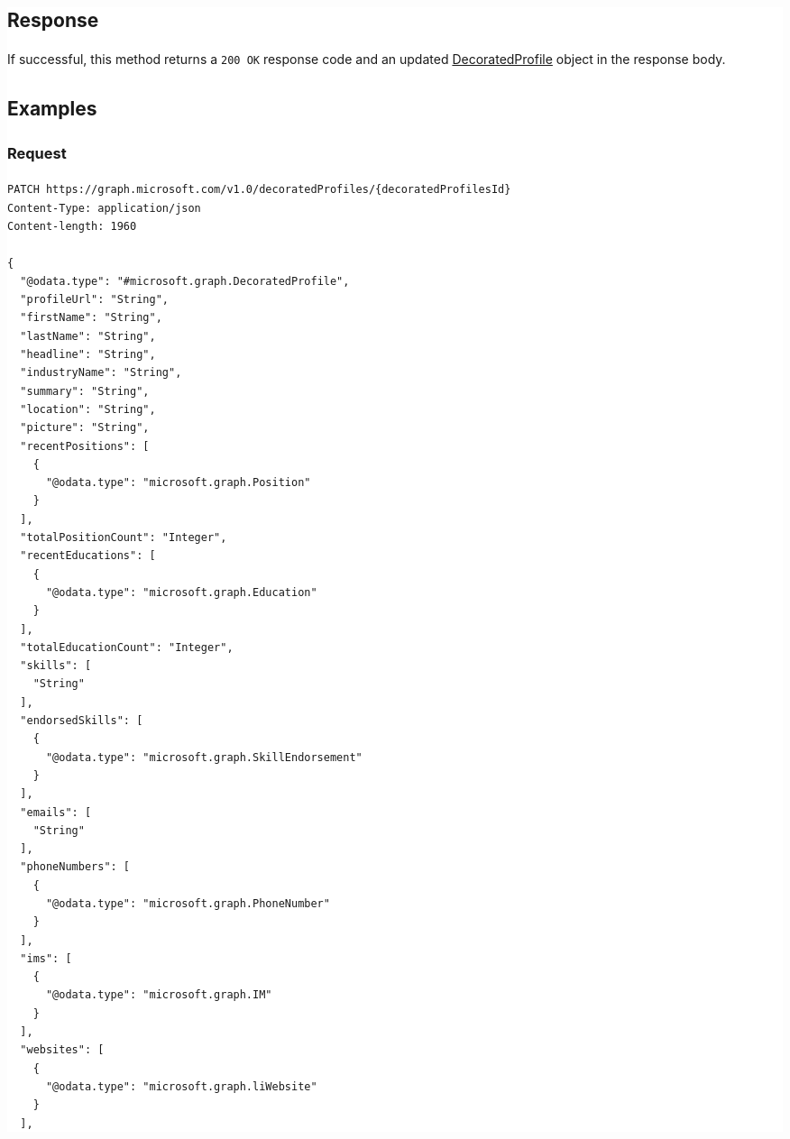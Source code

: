 

## Response

If successful, this method returns a `200 OK` response code and an updated [DecoratedProfile](../resources/decoratedprofile.md) object in the response body.

## Examples

### Request

``` http
PATCH https://graph.microsoft.com/v1.0/decoratedProfiles/{decoratedProfilesId}
Content-Type: application/json
Content-length: 1960

{
  "@odata.type": "#microsoft.graph.DecoratedProfile",
  "profileUrl": "String",
  "firstName": "String",
  "lastName": "String",
  "headline": "String",
  "industryName": "String",
  "summary": "String",
  "location": "String",
  "picture": "String",
  "recentPositions": [
    {
      "@odata.type": "microsoft.graph.Position"
    }
  ],
  "totalPositionCount": "Integer",
  "recentEducations": [
    {
      "@odata.type": "microsoft.graph.Education"
    }
  ],
  "totalEducationCount": "Integer",
  "skills": [
    "String"
  ],
  "endorsedSkills": [
    {
      "@odata.type": "microsoft.graph.SkillEndorsement"
    }
  ],
  "emails": [
    "String"
  ],
  "phoneNumbers": [
    {
      "@odata.type": "microsoft.graph.PhoneNumber"
    }
  ],
  "ims": [
    {
      "@odata.type": "microsoft.graph.IM"
    }
  ],
  "websites": [
    {
      "@odata.type": "microsoft.graph.liWebsite"
    }
  ],
```